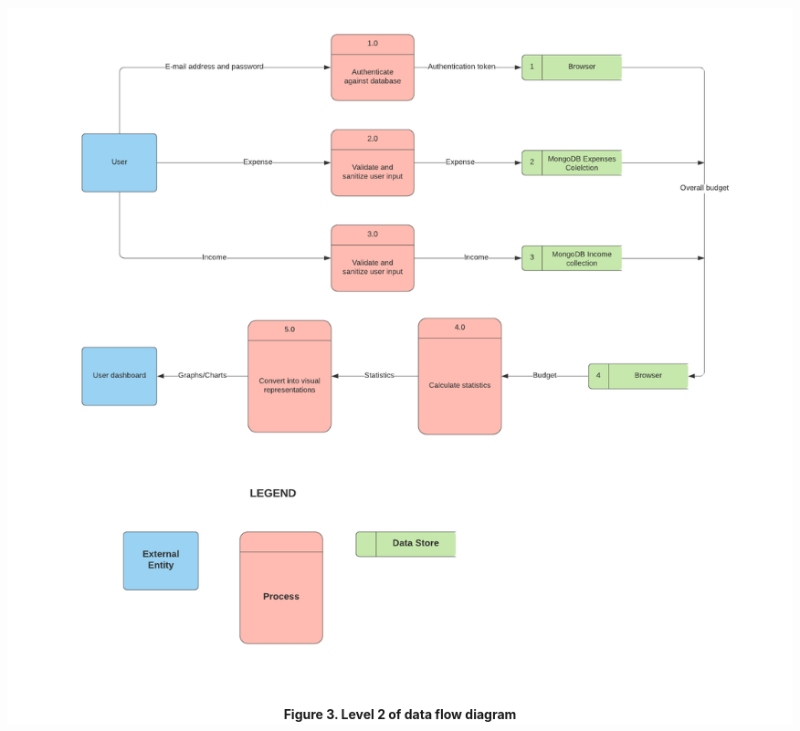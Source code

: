 <img src= "docs/dataflow-diagram-level-1.png" alt="data-flow-level-1" style="width: 800px;">
</div>
</div>

<div align="center">
<p><strong>Figure 3. Level 2 of data flow diagram</strong><p>